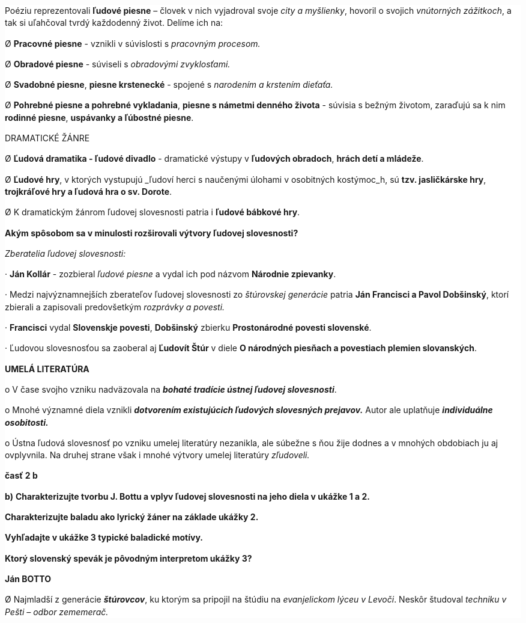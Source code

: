 Poéziu reprezentovali **ľudové piesne** – človek v nich vyjadroval svoje _city a myšlienky_, hovoril o svojich _vnútorných zážitkoch_, a tak si uľahčoval tvrdý každodenný život. Delíme ich na:

Ø **Pracovné piesne** - vznikli v súvislosti s _pracovným procesom._

Ø **Obradové piesne** - súviseli s _obradovými zvyklosťami._  

Ø **Svadobné piesne**, **piesne krstenecké** - spojené s _narodením a krstením dieťaťa._

Ø **Pohrebné piesne a pohrebné vykladania**, **piesne s námetmi denného života** - súvisia s bežným životom, zaraďujú sa k nim **rodinné piesne**, **uspávanky a ľúbostné piesne**.

DRAMATICKÉ ŽÁNRE

Ø **Ľudová dramatika - ľudové divadlo** - dramatické výstupy v **ľudových obradoch**, **hrách detí a mládeže**.

Ø **Ľudové hry**, v ktorých vystupujú _ľudoví herci s naučenými úlohami v osobitných kostýmoc_h, sú **tzv. jasličkárske hry**, **trojkráľové hry a ľudová hra o sv. Dorote**.

Ø K dramatickým žánrom ľudovej slovesnosti patria i **ľudové bábkové hry**.

**Akým spôsobom sa v minulosti rozširovali výtvory ľudovej slovesnosti?**

_Zberatelia ľudovej slovesnosti:_

· **Ján Kollár** - zozbieral _ľudové piesne_ a vydal ich pod názvom **Národnie zpievanky**.

· Medzi najvýznamnejších zberateľov ľudovej slovesnosti zo _štúrovskej generácie_ patria **Ján Francisci a Pavol Dobšinský**, ktorí zbierali a zapisovali predovšetkým _rozprávky a povesti._

· **Francisci** vydal **Slovenskje povesti**, **Dobšinský** zbierku **Prostonárodné povesti slovenské**.

· Ľudovou slovesnosťou sa zaoberal aj **Ľudovít Štúr** v diele **O národných piesňach a povestiach plemien slovanských**.

**UMELÁ LITERATÚRA**

o V čase svojho vzniku nadväzovala na **_bohaté tradície ústnej ľudovej slovesnosti_**.

o Mnohé významné diela vznikli **_dotvorením existujúcich ľudových slovesných prejavov._** Autor ale uplatňuje **_individuálne osobitosti._**

o Ústna ľudová slovesnosť po vzniku umelej literatúry nezanikla, ale súbežne s ňou žije dodnes a v mnohých obdobiach ju aj ovplyvnila. Na druhej strane však i mnohé výtvory umelej literatúry _zľudoveli._

**časť 2 b**

**b)** **Charakterizujte tvorbu J. Bottu a vplyv ľudovej slovesnosti na jeho diela v ukážke 1 a 2.**

**Charakterizujte baladu ako lyrický žáner na základe ukážky 2.**

**Vyhľadajte v ukážke 3 typické baladické motívy.**

**Ktorý slovenský spevák je pôvodným interpretom ukážky 3?**

**Ján BOTTO**

Ø Najmladší z generácie **_štúrovcov_**, ku ktorým sa pripojil na štúdiu na _evanjelickom lýceu v Levoči_. Neskôr študoval _techniku v Pešti – odbor zememerač._
